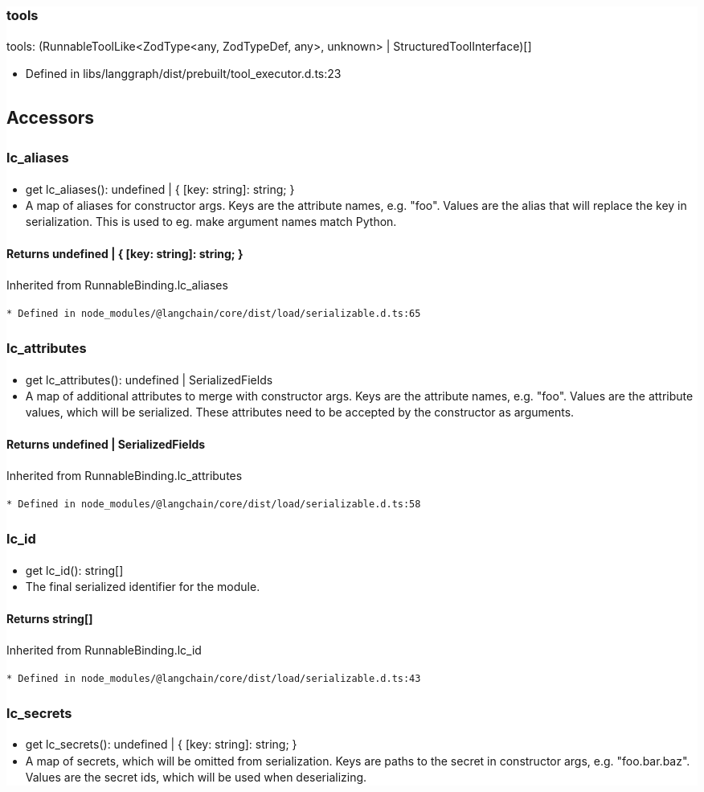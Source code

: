 
### tools[](#tools)

tools: (RunnableToolLike<ZodType<any, ZodTypeDef, any>, unknown> | StructuredToolInterface<ZodObjectAny>)[]

  * Defined in libs/langgraph/dist/prebuilt/tool_executor.d.ts:23



## Accessors

### lc_aliases[](#lc_aliases)

  * get lc_aliases(): undefined | { [key: string]: string; }
  * A map of aliases for constructor args. Keys are the attribute names, e.g. "foo". Values are the alias that will replace the key in serialization. This is used to eg. make argument names match Python.

#### Returns undefined | { [key: string]: string; }

Inherited from RunnableBinding.lc_aliases

    * Defined in node_modules/@langchain/core/dist/load/serializable.d.ts:65



### lc_attributes[](#lc_attributes)

  * get lc_attributes(): undefined | SerializedFields
  * A map of additional attributes to merge with constructor args. Keys are the attribute names, e.g. "foo". Values are the attribute values, which will be serialized. These attributes need to be accepted by the constructor as arguments.

#### Returns undefined | SerializedFields

Inherited from RunnableBinding.lc_attributes

    * Defined in node_modules/@langchain/core/dist/load/serializable.d.ts:58



### lc_id[](#lc_id)

  * get lc_id(): string[]
  * The final serialized identifier for the module.

#### Returns string[]

Inherited from RunnableBinding.lc_id

    * Defined in node_modules/@langchain/core/dist/load/serializable.d.ts:43



### lc_secrets[](#lc_secrets)

  * get lc_secrets(): undefined | { [key: string]: string; }
  * A map of secrets, which will be omitted from serialization. Keys are paths to the secret in constructor args, e.g. "foo.bar.baz". Values are the secret ids, which will be used when deserializing.

